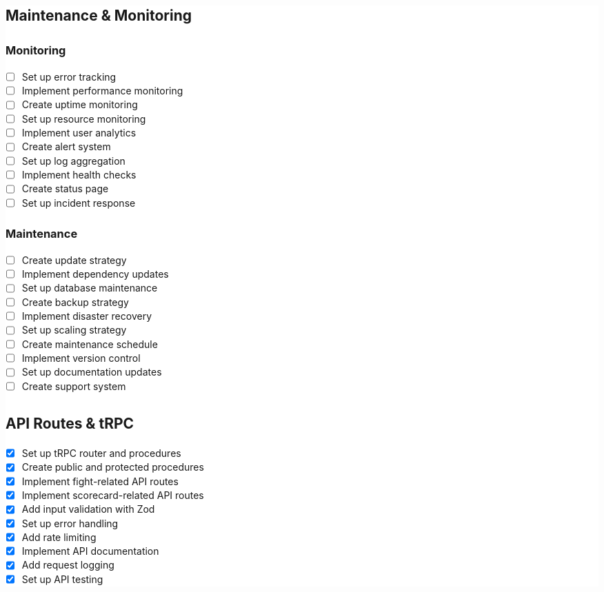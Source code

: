 ## Maintenance & Monitoring

### Monitoring

- [ ] Set up error tracking
- [ ] Implement performance monitoring
- [ ] Create uptime monitoring
- [ ] Set up resource monitoring
- [ ] Implement user analytics
- [ ] Create alert system
- [ ] Set up log aggregation
- [ ] Implement health checks
- [ ] Create status page
- [ ] Set up incident response

### Maintenance

- [ ] Create update strategy
- [ ] Implement dependency updates
- [ ] Set up database maintenance
- [ ] Create backup strategy
- [ ] Implement disaster recovery
- [ ] Set up scaling strategy
- [ ] Create maintenance schedule
- [ ] Implement version control
- [ ] Set up documentation updates
- [ ] Create support system

## API Routes & tRPC

- [x] Set up tRPC router and procedures
- [x] Create public and protected procedures
- [x] Implement fight-related API routes
- [x] Implement scorecard-related API routes
- [x] Add input validation with Zod
- [x] Set up error handling
- [x] Add rate limiting
- [x] Implement API documentation
- [x] Add request logging
- [x] Set up API testing

